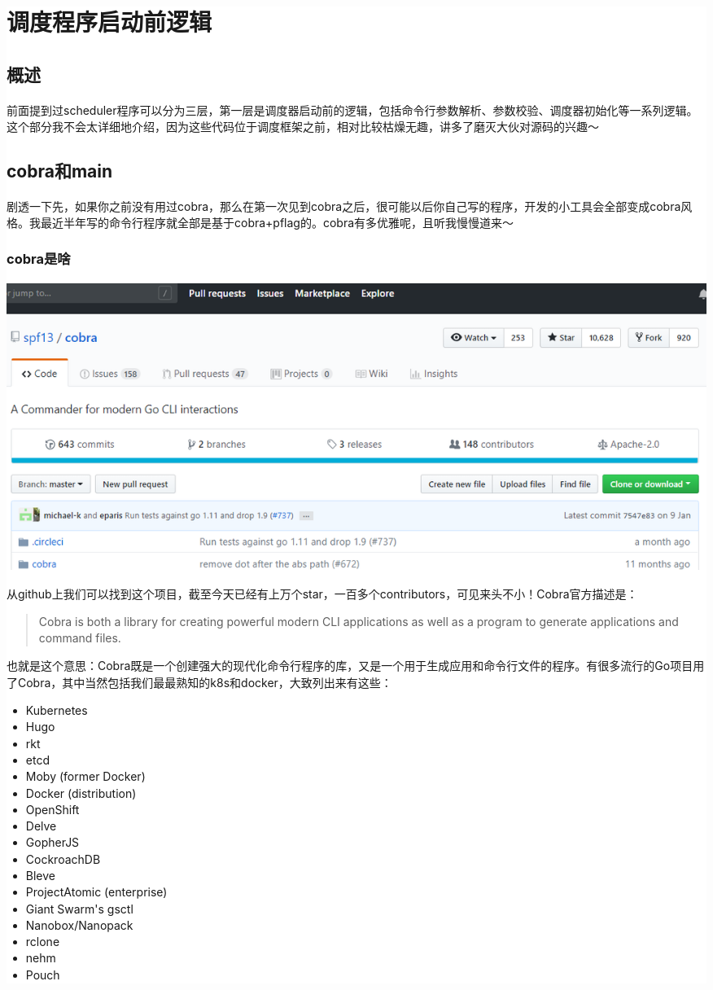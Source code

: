 # 调度程序启动前逻辑



## 概述

前面提到过scheduler程序可以分为三层，第一层是调度器启动前的逻辑，包括命令行参数解析、参数校验、调度器初始化等一系列逻辑。这个部分我不会太详细地介绍，因为这些代码位于调度框架之前，相对比较枯燥无趣，讲多了磨灭大伙对源码的兴趣～

## cobra和main

剧透一下先，如果你之前没有用过cobra，那么在第一次见到cobra之后，很可能以后你自己写的程序，开发的小工具会全部变成cobra风格。我最近半年写的命令行程序就全部是基于cobra+pflag的。cobra有多优雅呢，且听我慢慢道来～

### cobra是啥

![1550801313662](./image/before-scheduler-run/1550801313662.png)

从github上我们可以找到这个项目，截至今天已经有上万个star，一百多个contributors，可见来头不小！Cobra官方描述是：

> Cobra is both a library for creating powerful modern CLI applications as well as a program to generate applications and command files.

也就是这个意思：Cobra既是一个创建强大的现代化命令行程序的库，又是一个用于生成应用和命令行文件的程序。有很多流行的Go项目用了Cobra，其中当然包括我们最最熟知的k8s和docker，大致列出来有这些：

- Kubernetes
- Hugo
- rkt
- etcd
- Moby (former Docker)
- Docker (distribution)
- OpenShift
- Delve
- GopherJS
- CockroachDB
- Bleve
- ProjectAtomic (enterprise)
- Giant Swarm's gsctl
- Nanobox/Nanopack
- rclone
- nehm
- Pouch
